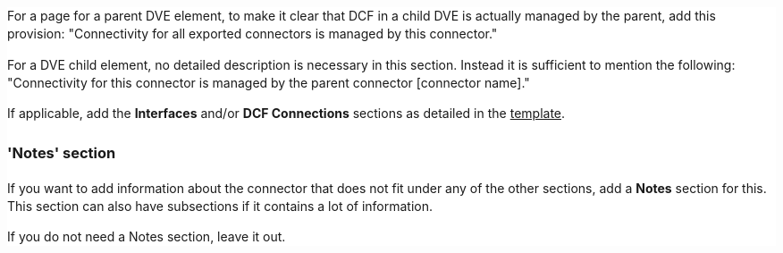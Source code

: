 For a page for a parent DVE element, to make it clear that DCF in a child DVE is actually managed by the parent, add this provision: "Connectivity for all exported connectors is managed by this connector."

For a DVE child element, no detailed description is necessary in this section. Instead it is sufficient to mention the following: "Connectivity for this connector is managed by the parent connector [connector name]."

If applicable, add the **Interfaces** and/or **DCF Connections** sections as detailed in the [template](xref:Connector_help_template).

### 'Notes' section

If you want to add information about the connector that does not fit under any of the other sections, add a **Notes** section for this. This section can also have subsections if it contains a lot of information.

If you do not need a Notes section, leave it out.
